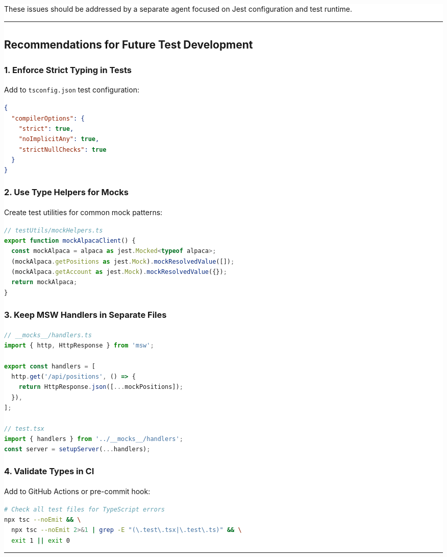 These issues should be addressed by a separate agent focused on Jest configuration and test runtime.

---

## Recommendations for Future Test Development

### 1. Enforce Strict Typing in Tests
Add to `tsconfig.json` test configuration:
```json
{
  "compilerOptions": {
    "strict": true,
    "noImplicitAny": true,
    "strictNullChecks": true
  }
}
```

### 2. Use Type Helpers for Mocks
Create test utilities for common mock patterns:

```typescript
// testUtils/mockHelpers.ts
export function mockAlpacaClient() {
  const mockAlpaca = alpaca as jest.Mocked<typeof alpaca>;
  (mockAlpaca.getPositions as jest.Mock).mockResolvedValue([]);
  (mockAlpaca.getAccount as jest.Mock).mockResolvedValue({});
  return mockAlpaca;
}
```

### 3. Keep MSW Handlers in Separate Files
```typescript
// __mocks__/handlers.ts
import { http, HttpResponse } from 'msw';

export const handlers = [
  http.get('/api/positions', () => {
    return HttpResponse.json([...mockPositions]);
  }),
];

// test.tsx
import { handlers } from '../__mocks__/handlers';
const server = setupServer(...handlers);
```

### 4. Validate Types in CI
Add to GitHub Actions or pre-commit hook:
```bash
# Check all test files for TypeScript errors
npx tsc --noEmit && \
  npx tsc --noEmit 2>&1 | grep -E "(\.test\.tsx|\.test\.ts)" && \
  exit 1 || exit 0
```

---